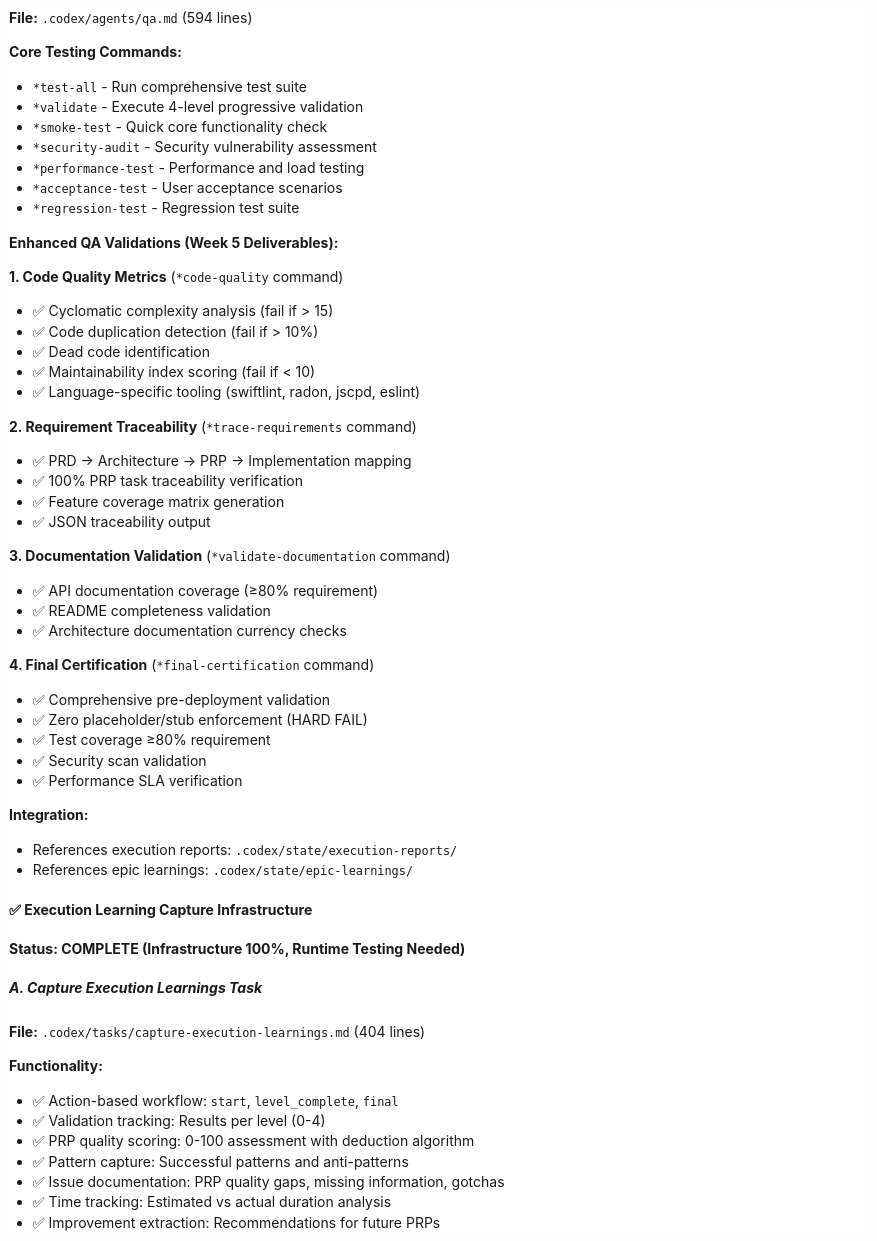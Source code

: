 **File:** `.codex/agents/qa.md` (594 lines)

**Core Testing Commands:**
- `*test-all` - Run comprehensive test suite
- `*validate` - Execute 4-level progressive validation
- `*smoke-test` - Quick core functionality check
- `*security-audit` - Security vulnerability assessment
- `*performance-test` - Performance and load testing
- `*acceptance-test` - User acceptance scenarios
- `*regression-test` - Regression test suite

**Enhanced QA Validations (Week 5 Deliverables):**

**1. Code Quality Metrics** (`*code-quality` command)
- ✅ Cyclomatic complexity analysis (fail if > 15)
- ✅ Code duplication detection (fail if > 10%)
- ✅ Dead code identification
- ✅ Maintainability index scoring (fail if < 10)
- ✅ Language-specific tooling (swiftlint, radon, jscpd, eslint)

**2. Requirement Traceability** (`*trace-requirements` command)
- ✅ PRD → Architecture → PRP → Implementation mapping
- ✅ 100% PRP task traceability verification
- ✅ Feature coverage matrix generation
- ✅ JSON traceability output

**3. Documentation Validation** (`*validate-documentation` command)
- ✅ API documentation coverage (≥80% requirement)
- ✅ README completeness validation
- ✅ Architecture documentation currency checks

**4. Final Certification** (`*final-certification` command)
- ✅ Comprehensive pre-deployment validation
- ✅ Zero placeholder/stub enforcement (HARD FAIL)
- ✅ Test coverage ≥80% requirement
- ✅ Security scan validation
- ✅ Performance SLA verification

**Integration:**
- References execution reports: `.codex/state/execution-reports/`
- References epic learnings: `.codex/state/epic-learnings/`

#### ✅ Execution Learning Capture Infrastructure

**Status: COMPLETE (Infrastructure 100%, Runtime Testing Needed)**

##### A. Capture Execution Learnings Task

**File:** `.codex/tasks/capture-execution-learnings.md` (404 lines)

**Functionality:**
- ✅ Action-based workflow: `start`, `level_complete`, `final`
- ✅ Validation tracking: Results per level (0-4)
- ✅ PRP quality scoring: 0-100 assessment with deduction algorithm
- ✅ Pattern capture: Successful patterns and anti-patterns
- ✅ Issue documentation: PRP quality gaps, missing information, gotchas
- ✅ Time tracking: Estimated vs actual duration analysis
- ✅ Improvement extraction: Recommendations for future PRPs
